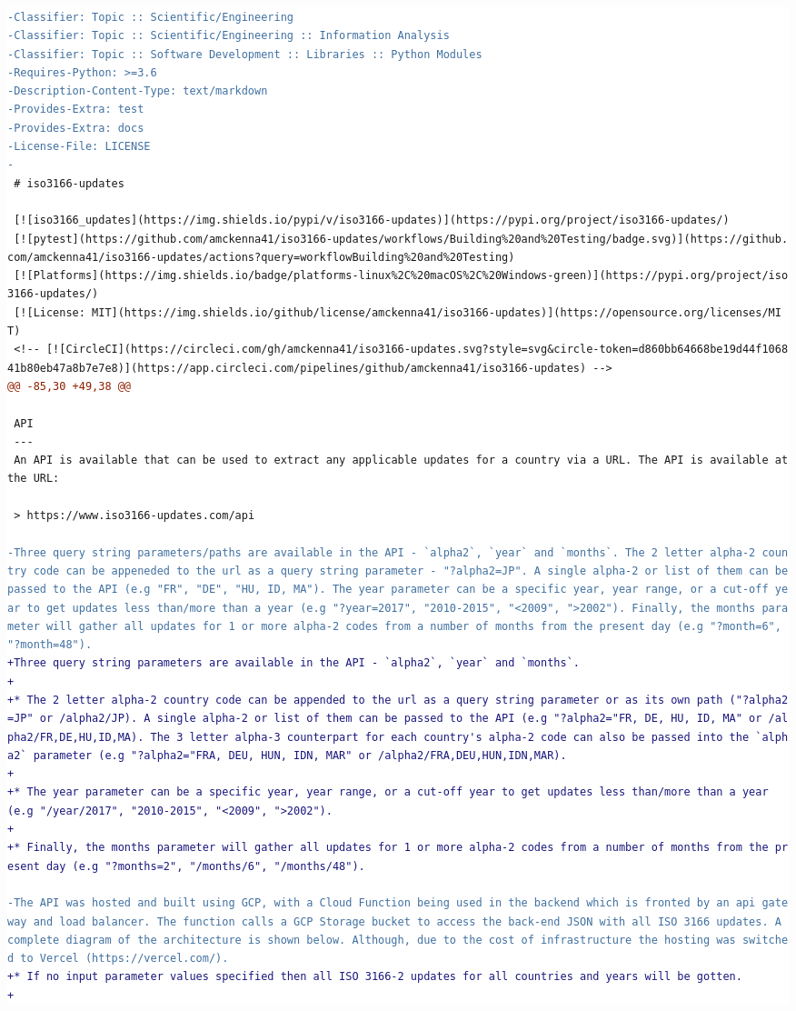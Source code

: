 ```diff
-Classifier: Topic :: Scientific/Engineering
-Classifier: Topic :: Scientific/Engineering :: Information Analysis
-Classifier: Topic :: Software Development :: Libraries :: Python Modules
-Requires-Python: >=3.6
-Description-Content-Type: text/markdown
-Provides-Extra: test
-Provides-Extra: docs
-License-File: LICENSE
-
 # iso3166-updates
 
 [![iso3166_updates](https://img.shields.io/pypi/v/iso3166-updates)](https://pypi.org/project/iso3166-updates/)
 [![pytest](https://github.com/amckenna41/iso3166-updates/workflows/Building%20and%20Testing/badge.svg)](https://github.com/amckenna41/iso3166-updates/actions?query=workflowBuilding%20and%20Testing)
 [![Platforms](https://img.shields.io/badge/platforms-linux%2C%20macOS%2C%20Windows-green)](https://pypi.org/project/iso3166-updates/)
 [![License: MIT](https://img.shields.io/github/license/amckenna41/iso3166-updates)](https://opensource.org/licenses/MIT)
 <!-- [![CircleCI](https://circleci.com/gh/amckenna41/iso3166-updates.svg?style=svg&circle-token=d860bb64668be19d44f106841b80eb47a8b7e7e8)](https://app.circleci.com/pipelines/github/amckenna41/iso3166-updates) -->
@@ -85,30 +49,38 @@
 
 API
 ---
 An API is available that can be used to extract any applicable updates for a country via a URL. The API is available at the URL:
 
 > https://www.iso3166-updates.com/api
 
-Three query string parameters/paths are available in the API - `alpha2`, `year` and `months`. The 2 letter alpha-2 country code can be appeneded to the url as a query string parameter - "?alpha2=JP". A single alpha-2 or list of them can be passed to the API (e.g "FR", "DE", "HU, ID, MA"). The year parameter can be a specific year, year range, or a cut-off year to get updates less than/more than a year (e.g "?year=2017", "2010-2015", "<2009", ">2002"). Finally, the months parameter will gather all updates for 1 or more alpha-2 codes from a number of months from the present day (e.g "?month=6", "?month=48").
+Three query string parameters are available in the API - `alpha2`, `year` and `months`. 
+
+* The 2 letter alpha-2 country code can be appended to the url as a query string parameter or as its own path ("?alpha2=JP" or /alpha2/JP). A single alpha-2 or list of them can be passed to the API (e.g "?alpha2="FR, DE, HU, ID, MA" or /alpha2/FR,DE,HU,ID,MA). The 3 letter alpha-3 counterpart for each country's alpha-2 code can also be passed into the `alpha2` parameter (e.g "?alpha2="FRA, DEU, HUN, IDN, MAR" or /alpha2/FRA,DEU,HUN,IDN,MAR). 
+
+* The year parameter can be a specific year, year range, or a cut-off year to get updates less than/more than a year (e.g "/year/2017", "2010-2015", "<2009", ">2002"). 
+
+* Finally, the months parameter will gather all updates for 1 or more alpha-2 codes from a number of months from the present day (e.g "?months=2", "/months/6", "/months/48").
 
-The API was hosted and built using GCP, with a Cloud Function being used in the backend which is fronted by an api gateway and load balancer. The function calls a GCP Storage bucket to access the back-end JSON with all ISO 3166 updates. A complete diagram of the architecture is shown below. Although, due to the cost of infrastructure the hosting was switched to Vercel (https://vercel.com/).
+* If no input parameter values specified then all ISO 3166-2 updates for all countries and years will be gotten.
+
```
